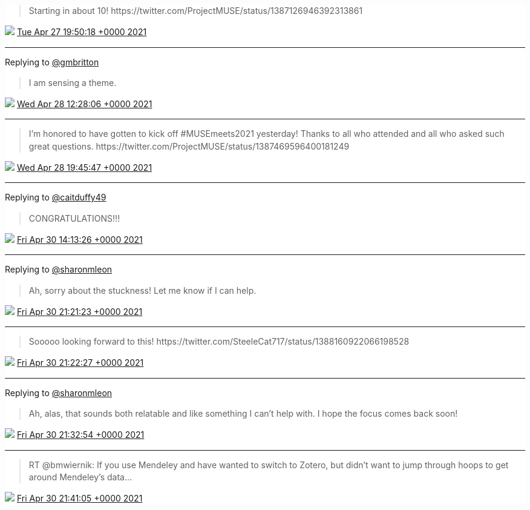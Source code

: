 > Starting in about 10\! https://twitter\.com/ProjectMUSE/status/1387126946392313861

<img src="../../media/tweet.ico" width="12" /> [Tue Apr 27 19:50:18 +0000 2021](https://twitter.com/kfitz/status/1387132016118874118)

----

Replying to [@gmbritton](https://twitter.com/gmbritton/status/1387381248176410625)

> I am sensing a theme\.

<img src="../../media/tweet.ico" width="12" /> [Wed Apr 28 12:28:06 +0000 2021](https://twitter.com/kfitz/status/1387383119670648832)

----

> I’m honored to have gotten to kick off \#MUSEmeets2021 yesterday\! Thanks to all who attended and all who asked such great questions\. https://twitter\.com/ProjectMUSE/status/1387469596400181249

<img src="../../media/tweet.ico" width="12" /> [Wed Apr 28 19:45:47 +0000 2021](https://twitter.com/kfitz/status/1387493266652794888)

----

Replying to [@caitduffy49](https://twitter.com/caitduffy49/status/1388133059107639296)

> CONGRATULATIONS\!\!\!

<img src="../../media/tweet.ico" width="12" /> [Fri Apr 30 14:13:26 +0000 2021](https://twitter.com/kfitz/status/1388134404342571009)

----

Replying to [@sharonmleon](https://twitter.com/sharonmleon/status/1388240993292636162)

> Ah, sorry about the stuckness\! Let me know if I can help\.

<img src="../../media/tweet.ico" width="12" /> [Fri Apr 30 21:21:23 +0000 2021](https://twitter.com/kfitz/status/1388242099737407488)

----

> Sooooo looking forward to this\! https://twitter\.com/SteeleCat717/status/1388160922066198528

<img src="../../media/tweet.ico" width="12" /> [Fri Apr 30 21:22:27 +0000 2021](https://twitter.com/kfitz/status/1388242369825366016)

----

Replying to [@sharonmleon](https://twitter.com/sharonmleon/status/1388243309320093696)

> Ah, alas, that sounds both relatable and like something I can’t help with\. I hope the focus comes back soon\!

<img src="../../media/tweet.ico" width="12" /> [Fri Apr 30 21:32:54 +0000 2021](https://twitter.com/kfitz/status/1388244999377145858)

----

> RT @bmwiernik: If you use Mendeley and have wanted to switch to Zotero, but didn’t want to jump through hoops to get around Mendeley’s data…

<img src="../../media/tweet.ico" width="12" /> [Fri Apr 30 21:41:05 +0000 2021](https://twitter.com/kfitz/status/1388247055282364418)